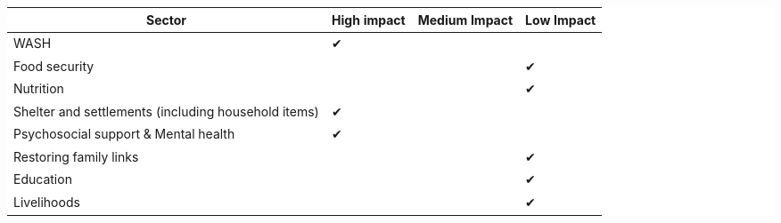 Sector | High impact | Medium Impact | Low Impact
--- | --- | --- | ---
WASH |	✔ |  |	|
Food security |	 |	| ✔
Nutrition	|   |	|	✔
Shelter and settlements (including household items) |   ✔  |	|
Psychosocial support & Mental health | ✔  |	| 
Restoring family links 	|   |  	|	✔
Education |  |   |	✔
Livelihoods	|   |   |	✔
